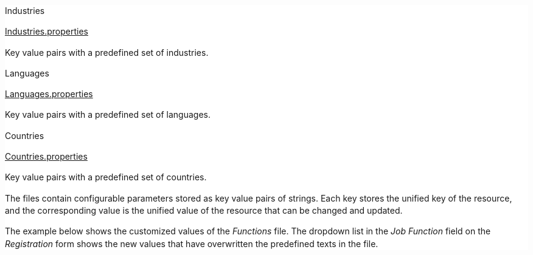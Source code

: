 Industries

</td>
<td valign="top">

[Industries.properties](change-master-data-texts-rest-api-b10fc6a.md#loioe62f9b8fde264f3ab644bdaa5a7876e2) 

</td>
<td valign="top">

Key value pairs with a predefined set of industries.

</td>
</tr>
<tr>
<td valign="top">

Languages

</td>
<td valign="top">

[Languages.properties](change-master-data-texts-rest-api-b10fc6a.md#loio3be819bd3a3a498fa287542346a7add0) 

</td>
<td valign="top">

Key value pairs with a predefined set of languages.

</td>
</tr>
<tr>
<td valign="top">

Countries

</td>
<td valign="top">

[Countries.properties](change-master-data-texts-rest-api-b10fc6a.md#loioe4e7e4c52cf04295bf94465eba7ceaaa) 

</td>
<td valign="top">

Key value pairs with a predefined set of countries.

</td>
</tr>
</table>

The files contain configurable parameters stored as key value pairs of strings. Each key stores the unified key of the resource, and the corresponding value is the unified value of the resource that can be changed and updated.

The example below shows the customized values of the *Functions* file. The dropdown list in the *Job Function* field on the *Registration* form shows the new values that have overwritten the predefined texts in the file.
